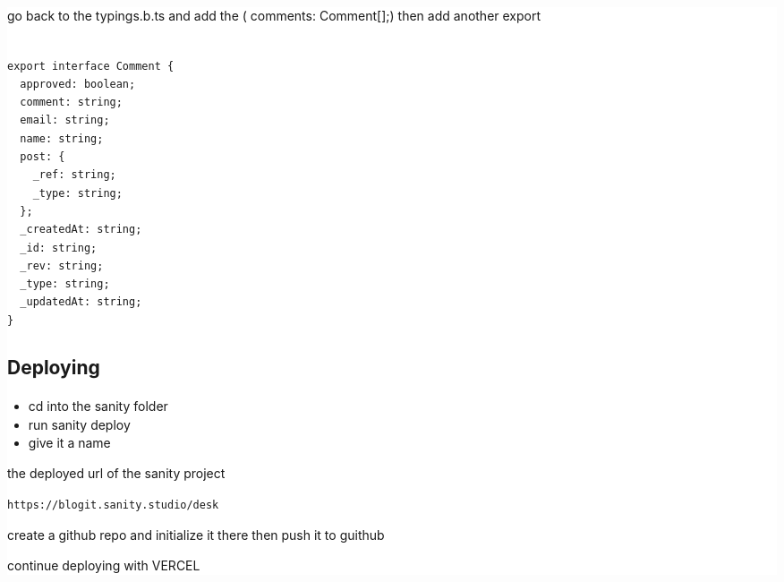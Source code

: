 go back to the typings.b.ts and add the ( comments: Comment[];)
then add another export

```

export interface Comment {
  approved: boolean;
  comment: string;
  email: string;
  name: string;
  post: {
    _ref: string;
    _type: string;
  };
  _createdAt: string;
  _id: string;
  _rev: string;
  _type: string;
  _updatedAt: string;
}
```

## Deploying
- cd into the sanity folder
- run sanity deploy
- give it a name


the deployed url of the sanity project
```
https://blogit.sanity.studio/desk
```

create a github repo and initialize it there then push it to guithub

continue deploying with VERCEL
